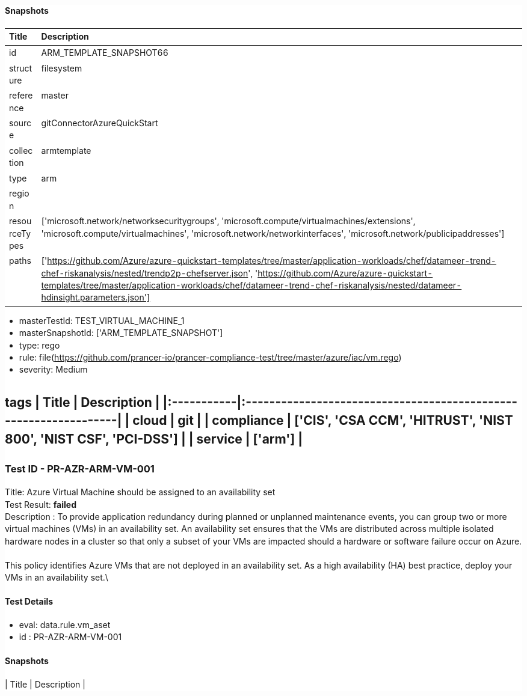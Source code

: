 #### Snapshots
| Title         | Description                                                                                                                                                                                                                                                                                                                              |
|:--------------|:-----------------------------------------------------------------------------------------------------------------------------------------------------------------------------------------------------------------------------------------------------------------------------------------------------------------------------------------|
| id            | ARM_TEMPLATE_SNAPSHOT66                                                                                                                                                                                                                                                                                                                  |
| structure     | filesystem                                                                                                                                                                                                                                                                                                                               |
| reference     | master                                                                                                                                                                                                                                                                                                                                   |
| source        | gitConnectorAzureQuickStart                                                                                                                                                                                                                                                                                                              |
| collection    | armtemplate                                                                                                                                                                                                                                                                                                                              |
| type          | arm                                                                                                                                                                                                                                                                                                                                      |
| region        |                                                                                                                                                                                                                                                                                                                                          |
| resourceTypes | ['microsoft.network/networksecuritygroups', 'microsoft.compute/virtualmachines/extensions', 'microsoft.compute/virtualmachines', 'microsoft.network/networkinterfaces', 'microsoft.network/publicipaddresses']                                                                                                                           |
| paths         | ['https://github.com/Azure/azure-quickstart-templates/tree/master/application-workloads/chef/datameer-trend-chef-riskanalysis/nested/trendp2p-chefserver.json', 'https://github.com/Azure/azure-quickstart-templates/tree/master/application-workloads/chef/datameer-trend-chef-riskanalysis/nested/datameer-hdinsight.parameters.json'] |

- masterTestId: TEST_VIRTUAL_MACHINE_1
- masterSnapshotId: ['ARM_TEMPLATE_SNAPSHOT']
- type: rego
- rule: file(https://github.com/prancer-io/prancer-compliance-test/tree/master/azure/iac/vm.rego)
- severity: Medium

tags
| Title      | Description                                                      |
|:-----------|:-----------------------------------------------------------------|
| cloud      | git                                                              |
| compliance | ['CIS', 'CSA CCM', 'HITRUST', 'NIST 800', 'NIST CSF', 'PCI-DSS'] |
| service    | ['arm']                                                          |
----------------------------------------------------------------


### Test ID - PR-AZR-ARM-VM-001
Title: Azure Virtual Machine should be assigned to an availability set\
Test Result: **failed**\
Description : To provide application redundancy during planned or unplanned maintenance events, you can group two or more virtual machines (VMs) in an availability set. An availability set ensures that the VMs are distributed across multiple isolated hardware nodes in a cluster so that only a subset of your VMs are impacted should a hardware or software failure occur on Azure.<br><br>This policy identifies Azure VMs that are not deployed in an availability set. As a high availability (HA) best practice, deploy your VMs in an availability set.\

#### Test Details
- eval: data.rule.vm_aset
- id : PR-AZR-ARM-VM-001

#### Snapshots
| Title         | Description                                                                                                                                                                                                                                                                                                                            |